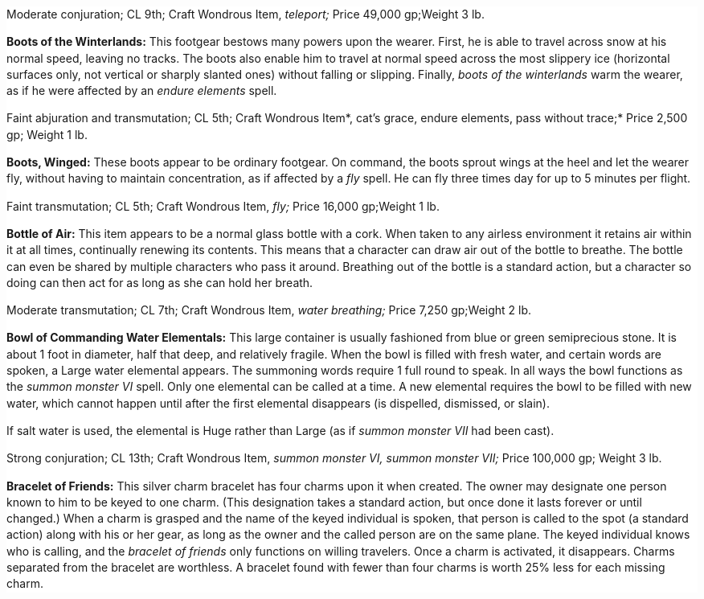 Moderate conjuration; CL 9th; Craft Wondrous Item, *teleport;* Price
49,000 gp;Weight 3 lb.

**Boots of the Winterlands:** This footgear bestows many powers upon the
wearer. First, he is able to travel across snow at his normal speed,
leaving no tracks. The boots also enable him to travel at normal speed
across the most slippery ice (horizontal surfaces only, not vertical or
sharply slanted ones) without falling or slipping. Finally, *boots of
the winterlands* warm the wearer, as if he were affected by an *endure
elements* spell.

Faint abjuration and transmutation; CL 5th; Craft Wondrous Item*, cat’s
grace, endure elements, pass without trace;* Price 2,500 gp; Weight 1
lb.

**Boots, Winged:** These boots appear to be ordinary footgear. On
command, the boots sprout wings at the heel and let the wearer fly,
without having to maintain concentration, as if affected by a *fly*
spell. He can fly three times day for up to 5 minutes per flight.

Faint transmutation; CL 5th; Craft Wondrous Item, *fly;* Price 16,000
gp;Weight 1 lb.

**Bottle of Air:** This item appears to be a normal glass bottle with a
cork. When taken to any airless environment it retains air within it at
all times, continually renewing its contents. This means that a
character can draw air out of the bottle to breathe. The bottle can even
be shared by multiple characters who pass it around. Breathing out of
the bottle is a standard action, but a character so doing can then act
for as long as she can hold her breath.

Moderate transmutation; CL 7th; Craft Wondrous Item, *water breathing;*
Price 7,250 gp;Weight 2 lb.

**Bowl of Commanding Water Elementals:** This large container is usually
fashioned from blue or green semiprecious stone. It is about 1 foot in
diameter, half that deep, and relatively fragile. When the bowl is
filled with fresh water, and certain words are spoken, a Large water
elemental appears. The summoning words require 1 full round to speak. In
all ways the bowl functions as the *summon monster VI* spell. Only one
elemental can be called at a time. A new elemental requires the bowl to
be filled with new water, which cannot happen until after the first
elemental disappears (is dispelled, dismissed, or slain).

If salt water is used, the elemental is Huge rather than Large (as if
*summon monster VII* had been cast).

Strong conjuration; CL 13th; Craft Wondrous Item, *summon monster VI,
summon monster VII;* Price 100,000 gp; Weight 3 lb.

**Bracelet of Friends:** This silver charm bracelet has four charms upon
it when created. The owner may designate one person known to him to be
keyed to one charm. (This designation takes a standard action, but once
done it lasts forever or until changed.) When a charm is grasped and the
name of the keyed individual is spoken, that person is called to the
spot (a standard action) along with his or her gear, as long as the
owner and the called person are on the same plane. The keyed individual
knows who is calling, and the *bracelet of friends* only functions on
willing travelers. Once a charm is activated, it disappears. Charms
separated from the bracelet are worthless. A bracelet found with fewer
than four charms is worth 25% less for each missing charm.
